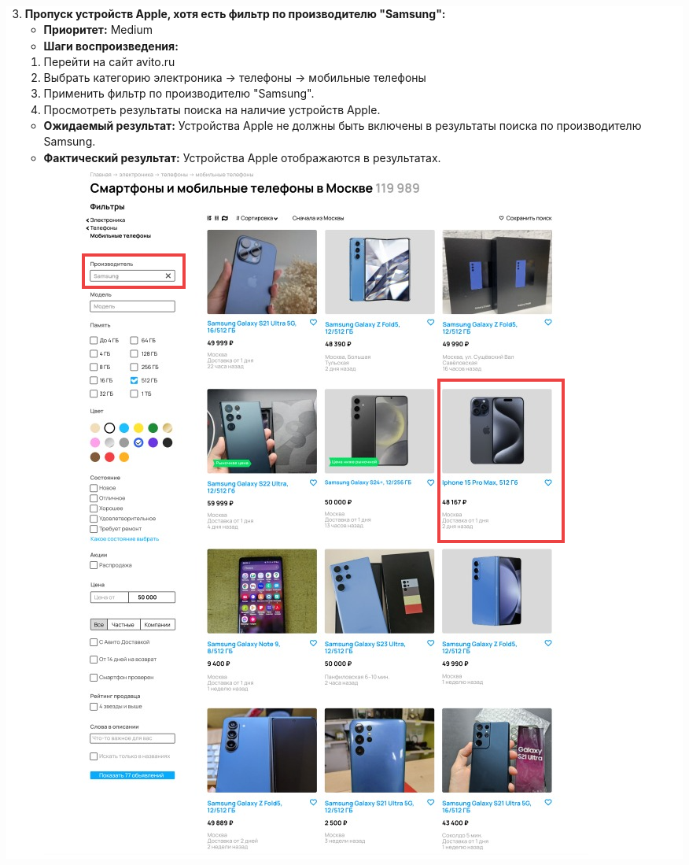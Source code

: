 3. **Пропуск устройств Apple, хотя есть фильтр по производителю "Samsung":**
   - **Приоритет:** Medium
   - **Шаги воспроизведения:** 
    1. Перейти на сайт avito.ru
    2. Выбрать категорию электроника -> телефоны -> мобильные телефоны
     3. Применить фильтр по производителю "Samsung".
     4. Просмотреть результаты поиска на наличие устройств Apple.
   - **Ожидаемый результат:** Устройства Apple не должны быть включены в результаты поиска по производителю Samsung.
   - **Фактический результат:** Устройства Apple отображаются в результатах.
   ![](images/4.png)
